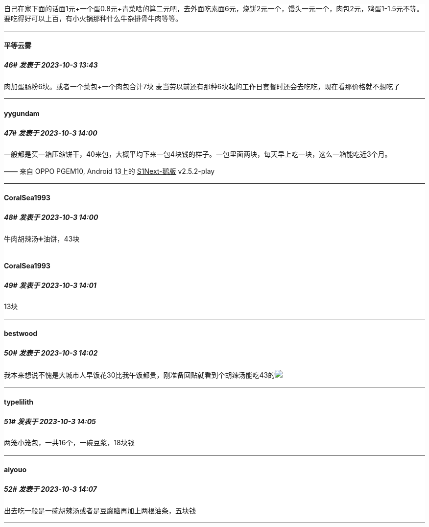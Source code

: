 自己在家下面的话面1元+一个蛋0.8元+青菜啥的算二元吧，去外面吃素面6元，烧饼2元一个，馒头一元一个，肉包2元，鸡蛋1-1.5元不等。要吃得好可以上百，有小火锅那种什么牛杂排骨牛肉等等。

*****

####  平等云雾  
##### 46#       发表于 2023-10-3 13:43

肉加蛋肠粉6块。或者一个菜包+一个肉包合计7块
麦当劳以前还有那种6块起的工作日套餐时还会去吃吃，现在看那价格就不想吃了

*****

####  yygundam  
##### 47#       发表于 2023-10-3 14:00

一般都是买一箱压缩饼干，40来包，大概平均下来一包4块钱的样子。一包里面两块，每天早上吃一块，这么一箱能吃近3个月。

—— 来自 OPPO PGEM10, Android 13上的 [S1Next-鹅版](https://github.com/ykrank/S1-Next/releases) v2.5.2-play

*****

####  CoralSea1993  
##### 48#       发表于 2023-10-3 14:00

牛肉胡辣汤➕油饼，43块

*****

####  CoralSea1993  
##### 49#       发表于 2023-10-3 14:01

13块

*****

####  bestwood  
##### 50#       发表于 2023-10-3 14:02

我本来想说不愧是大城市人早饭花30比我午饭都贵，刚准备回贴就看到个胡辣汤能吃43的<img src="https://static.saraba1st.com/image/smiley/face2017/068.png" referrerpolicy="no-referrer">

*****

####  typelilith  
##### 51#       发表于 2023-10-3 14:05

两笼小笼包，一共16个，一碗豆浆，18块钱

*****

####  aiyouo  
##### 52#       发表于 2023-10-3 14:07

出去吃一般是一碗胡辣汤或者是豆腐脑再加上两根油条，五块钱

*****
